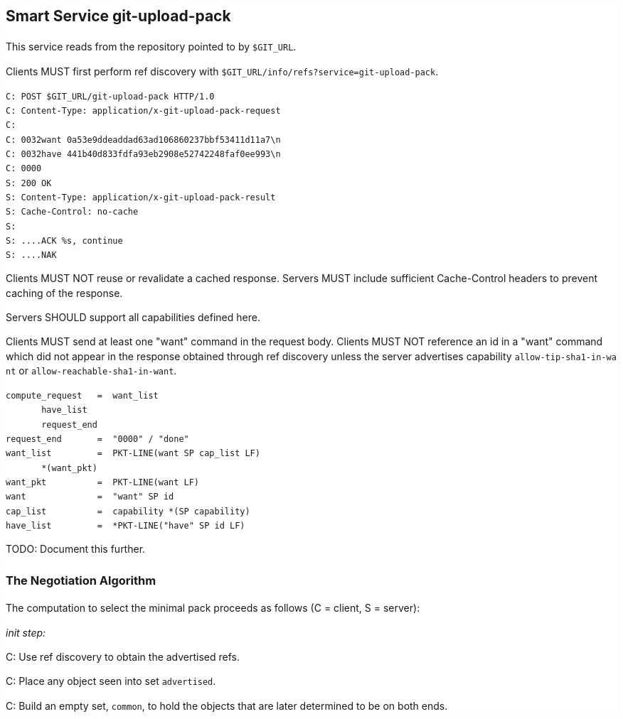 ## Smart Service git-upload-pack

This service reads from the repository pointed to by `$GIT_URL`.

Clients MUST first perform ref discovery with `$GIT_URL/info/refs?service=git-upload-pack`.

```
C: POST $GIT_URL/git-upload-pack HTTP/1.0
C: Content-Type: application/x-git-upload-pack-request
C:
C: 0032want 0a53e9ddeaddad63ad106860237bbf53411d11a7\n
C: 0032have 441b40d833fdfa93eb2908e52742248faf0ee993\n
C: 0000
S: 200 OK
S: Content-Type: application/x-git-upload-pack-result
S: Cache-Control: no-cache
S:
S: ....ACK %s, continue
S: ....NAK
```

Clients MUST NOT reuse or revalidate a cached response. Servers MUST include sufficient Cache-Control headers to prevent caching of the response.

Servers SHOULD support all capabilities defined here.

Clients MUST send at least one "want" command in the request body. Clients MUST NOT reference an id in a "want" command which did not appear in the response obtained through ref discovery unless the server advertises capability `allow-tip-sha1-in-want` or `allow-reachable-sha1-in-want`.

```
compute_request   =  want_list
       have_list
       request_end
request_end       =  "0000" / "done"
want_list         =  PKT-LINE(want SP cap_list LF)
       *(want_pkt)
want_pkt          =  PKT-LINE(want LF)
want              =  "want" SP id
cap_list          =  capability *(SP capability)
have_list         =  *PKT-LINE("have" SP id LF)
```

TODO: Document this further.

### The Negotiation Algorithm

The computation to select the minimal pack proceeds as follows (C = client, S = server):

*init step:*

C: Use ref discovery to obtain the advertised refs.

C: Place any object seen into set `advertised`.

C: Build an empty set, `common`, to hold the objects that are later determined to be on both ends.
